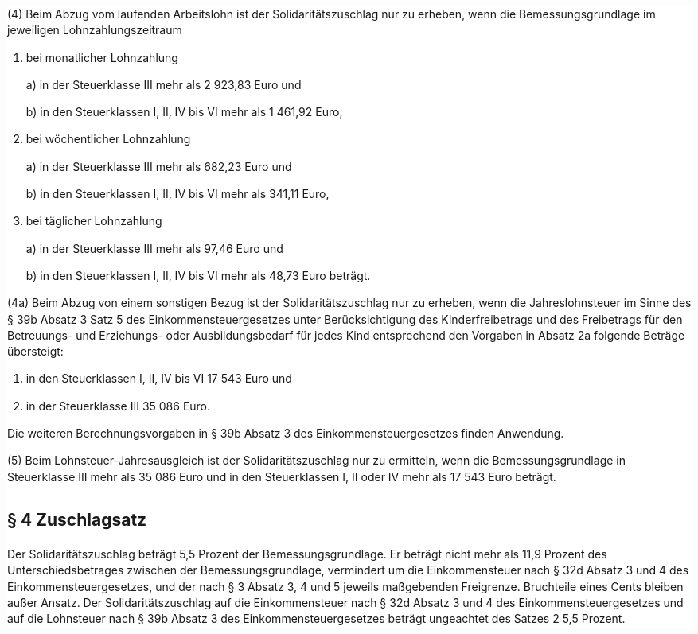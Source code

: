 (4) Beim Abzug vom laufenden Arbeitslohn ist der Solidaritätszuschlag
nur zu erheben, wenn die Bemessungsgrundlage im jeweiligen
Lohnzahlungszeitraum

1.  bei monatlicher Lohnzahlung

    a)  in der Steuerklasse III mehr als 2 923,83 Euro und


    b)  in den Steuerklassen I, II, IV bis VI mehr als 1 461,92 Euro,





2.  bei wöchentlicher Lohnzahlung

    a)  in der Steuerklasse III mehr als 682,23 Euro und


    b)  in den Steuerklassen I, II, IV bis VI mehr als 341,11 Euro,





3.  bei täglicher Lohnzahlung

    a)  in der Steuerklasse III mehr als 97,46 Euro und


    b)  in den Steuerklassen I, II, IV bis VI mehr als 48,73 Euro beträgt.







(4a) Beim Abzug von einem sonstigen Bezug ist der Solidaritätszuschlag
nur zu erheben, wenn die Jahreslohnsteuer im Sinne des § 39b Absatz 3
Satz 5 des Einkommensteuergesetzes unter Berücksichtigung des
Kinderfreibetrags und des Freibetrags für den Betreuungs- und
Erziehungs- oder Ausbildungsbedarf für jedes Kind entsprechend den
Vorgaben in Absatz 2a folgende Beträge übersteigt:

1.  in den Steuerklassen I, II, IV bis VI 17 543 Euro und


2.  in der Steuerklasse III 35 086 Euro.



Die weiteren Berechnungsvorgaben in § 39b Absatz 3 des
Einkommensteuergesetzes finden Anwendung.

(5) Beim Lohnsteuer-Jahresausgleich ist der Solidaritätszuschlag nur
zu ermitteln, wenn die Bemessungsgrundlage in Steuerklasse III mehr
als 35 086 Euro und in den Steuerklassen I, II oder IV mehr als 17 543
Euro beträgt.


## § 4 Zuschlagsatz

Der Solidaritätszuschlag beträgt 5,5 Prozent der Bemessungsgrundlage.
Er beträgt nicht mehr als 11,9 Prozent des Unterschiedsbetrages
zwischen der Bemessungsgrundlage, vermindert um die Einkommensteuer
nach § 32d Absatz 3 und 4 des Einkommensteuergesetzes, und der nach §
3 Absatz 3, 4 und 5 jeweils maßgebenden Freigrenze. Bruchteile eines
Cents bleiben außer Ansatz. Der Solidaritätszuschlag auf die
Einkommensteuer nach § 32d Absatz 3 und 4 des Einkommensteuergesetzes
und auf die Lohnsteuer nach § 39b Absatz 3 des Einkommensteuergesetzes
beträgt ungeachtet des Satzes 2 5,5 Prozent.
